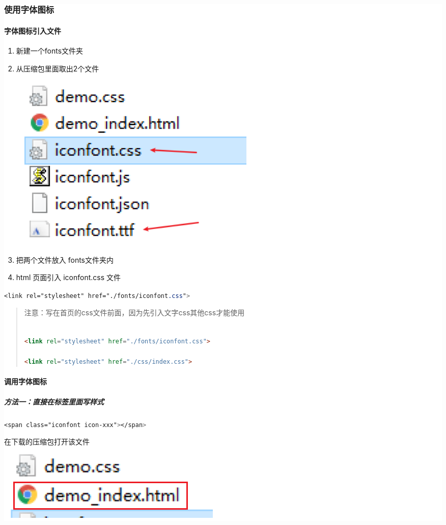 ### 使用字体图标

#### 字体图标引入文件
1. 新建一个fonts文件夹

2. 从压缩包里面取出2个文件

    ![113](./cssmage/113-quchu.png)

3. 把两个文件放入 fonts文件夹内

4. html 页面引入 iconfont.css 文件

```css
<link rel="stylesheet" href="./fonts/iconfont.css">
```

> 注意：写在首页的css文件前面，因为先引入文字css其他css才能使用
> ```html
>
> <link rel="stylesheet" href="./fonts/iconfont.css">
>
><link rel="stylesheet" href="./css/index.css">
>```

#### 调用字体图标

##### 方法一：直接在标签里面写样式

```css
<span class="iconfont icon-xxx"></span>
```
在下载的压缩包打开该文件

![118](./cssmage/118-dakai.png)
